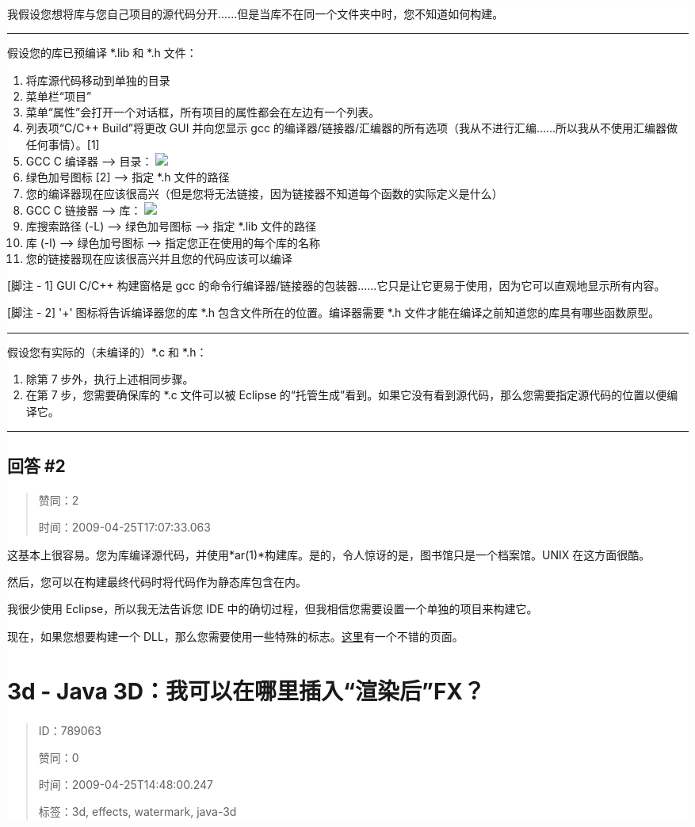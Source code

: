 我假设您想将库与您自己项目的源代码分开......但是当库不在同一个文件夹中时，您不知道如何构建。

* * *

假设您的库已预编译 *.lib 和 *.h 文件：

1.  将库源代码移动到单独的目录
2.  菜单栏“项目”
3.  菜单“属性”会打开一个对话框，所有项目的属性都会在左边有一个列表。
4.  列表项“C/C++ Build”将更改 GUI 并向您显示 gcc 的编译器/链接器/汇编器的所有选项（我从不进行汇编......所以我从不使用汇编器做任何事情）。[1]
5.  GCC C 编译器 --> 目录：
    ![](https://dirkraffel.files.wordpress.com/2008/06/screenshot-properties-for-test-1.png)
6.  绿色加号图标 [2] --> 指定 *.h 文件的路径
7.  您的编译器现在应该很高兴（但是您将无法链接，因为链接器不知道每个函数的实际定义是什么）
8.  GCC C 链接器 --> 库：
    ![](https://dirkraffel.files.wordpress.com/2008/06/screenshot-properties-for-test.png)
9.  库搜索路径 (-L) --> 绿色加号图标 --> 指定 *.lib 文件的路径
10.  库 (-l) --> 绿色加号图标 --> 指定您正在使用的每个库的名称
11.  您的链接器现在应该很高兴并且您的代码应该可以编译

[脚注 - 1] GUI C/C++ 构建窗格是 gcc 的命令行编译器/链接器的包装器......它只是让它更易于使用，因为它可以直观地显示所有内容。

[脚注 - 2] '+' 图标将告诉编译器您的库 *.h 包含文件所在的位置。编译器需要 *.h 文件才能在编译之前知道您的库具有哪些函数原型。

* * *

假设您有实际的（未编译的）*.c 和 *.h：

1.  除第 7 步外，执行上述相同步骤。
2.  在第 7 步，您需要确保库的 *.c 文件可以被 Eclipse 的“托管生成”看到。如果它没有看到源代码，那么您需要指定源代码的位置以便编译它。

* * *

## 回答 #2

> 赞同：2
> 
> 时间：2009-04-25T17:07:33.063

这基本上很容易。您为库编译源代码，并使用*ar(1)*构建库。是的，令人惊讶的是，图书馆只是一个档案馆。UNIX 在这方面很酷。

然后，您可以在构建最终代码时将代码作为静态库包含在内。

我很少使用 Eclipse，所以我无法告诉您 IDE 中的确切过程，但我相信您需要设置一个单独的项目来构建它。

现在，如果您想要构建一个 DLL，那么您需要使用一些特殊的标志。[这里](http://www.cygwin.com/cygwin-ug-net/dll.html)有一个不错的页面。

# 3d - Java 3D：我可以在哪里插入“渲染后”FX？

> ID：789063
> 
> 赞同：0
> 
> 时间：2009-04-25T14:48:00.247
> 
> 标签：3d, effects, watermark, java-3d
